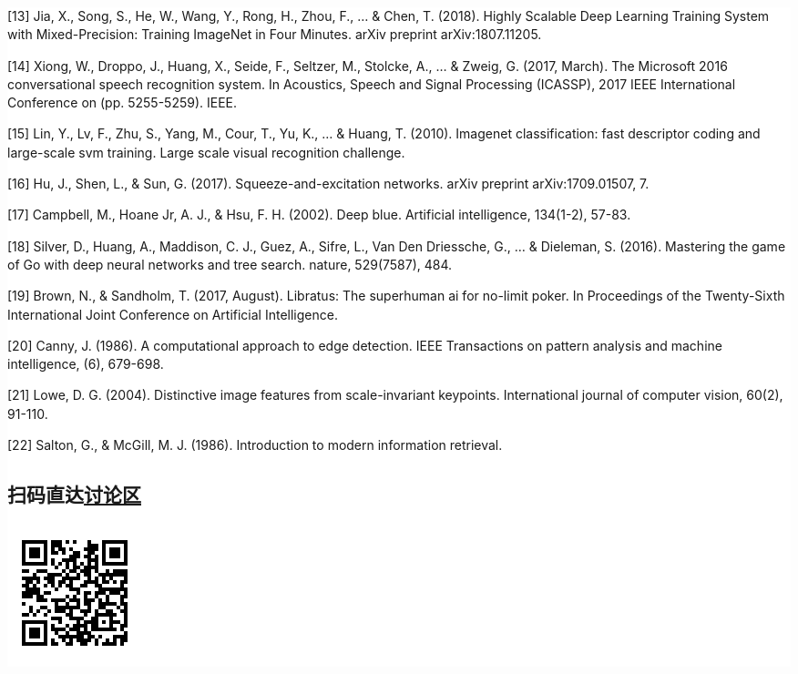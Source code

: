 [13] Jia, X., Song, S., He, W., Wang, Y., Rong, H., Zhou, F., … & Chen, T. (2018). Highly Scalable Deep Learning Training System with Mixed-Precision: Training ImageNet in Four Minutes. arXiv preprint arXiv:1807.11205.

[14] Xiong, W., Droppo, J., Huang, X., Seide, F., Seltzer, M., Stolcke, A., … & Zweig, G. (2017, March). The Microsoft 2016 conversational speech recognition system. In Acoustics, Speech and Signal Processing (ICASSP), 2017 IEEE International Conference on (pp. 5255-5259). IEEE.

[15] Lin, Y., Lv, F., Zhu, S., Yang, M., Cour, T., Yu, K., … & Huang, T. (2010). Imagenet classification: fast descriptor coding and large-scale svm training. Large scale visual recognition challenge.

[16] Hu, J., Shen, L., & Sun, G. (2017). Squeeze-and-excitation networks. arXiv preprint arXiv:1709.01507, 7.

[17] Campbell, M., Hoane Jr, A. J., & Hsu, F. H. (2002). Deep blue. Artificial intelligence, 134(1-2), 57-83.

[18] Silver, D., Huang, A., Maddison, C. J., Guez, A., Sifre, L., Van Den Driessche, G., … & Dieleman, S. (2016). Mastering the game of Go with deep neural networks and tree search. nature, 529(7587), 484.

[19] Brown, N., & Sandholm, T. (2017, August). Libratus: The superhuman ai for no-limit poker. In Proceedings of the Twenty-Sixth International Joint Conference on Artificial Intelligence.

[20] Canny, J. (1986). A computational approach to edge detection. IEEE Transactions on pattern analysis and machine intelligence, (6), 679-698.

[21] Lowe, D. G. (2004). Distinctive image features from scale-invariant keypoints. International journal of computer vision, 60(2), 91-110.

[22] Salton, G., & McGill, M. J. (1986). Introduction to modern information retrieval.

## 扫码直达[讨论区](https://discuss.gluon.ai/t/topic/746)

![](../img/qr_deep-learning-intro.svg)
